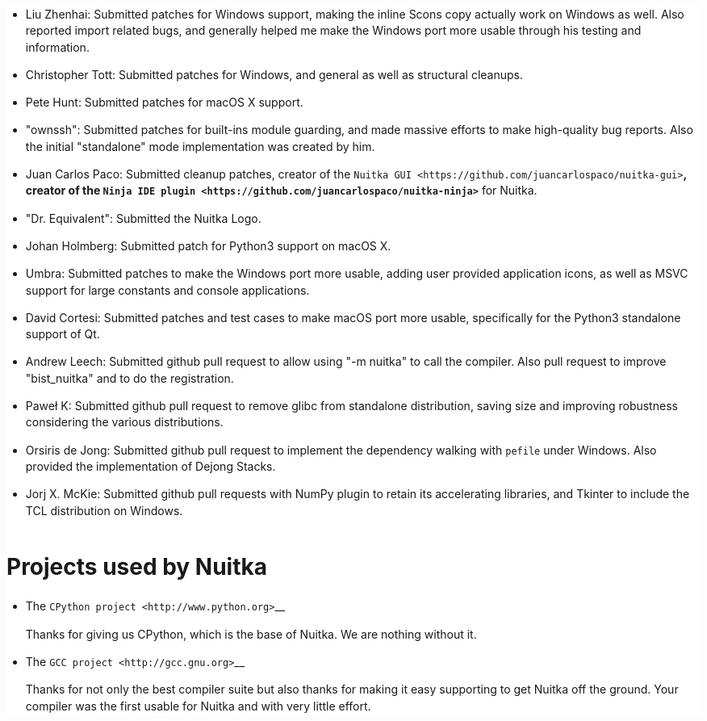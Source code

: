 -  Liu Zhenhai: Submitted patches for Windows support, making the inline
   Scons copy actually work on Windows as well. Also reported import
   related bugs, and generally helped me make the Windows port more
   usable through his testing and information.

-  Christopher Tott: Submitted patches for Windows, and general as well
   as structural cleanups.

-  Pete Hunt: Submitted patches for macOS X support.

-  "ownssh": Submitted patches for built-ins module guarding, and made
   massive efforts to make high-quality bug reports. Also the initial
   "standalone" mode implementation was created by him.

-  Juan Carlos Paco: Submitted cleanup patches, creator of the `Nuitka
   GUI <https://github.com/juancarlospaco/nuitka-gui>`__, creator of the
   `Ninja IDE plugin <https://github.com/juancarlospaco/nuitka-ninja>`__
   for Nuitka.

-  "Dr. Equivalent": Submitted the Nuitka Logo.

-  Johan Holmberg: Submitted patch for Python3 support on macOS X.

-  Umbra: Submitted patches to make the Windows port more usable, adding
   user provided application icons, as well as MSVC support for large
   constants and console applications.

-  David Cortesi: Submitted patches and test cases to make macOS port
   more usable, specifically for the Python3 standalone support of Qt.

-  Andrew Leech: Submitted github pull request to allow using "-m
   nuitka" to call the compiler. Also pull request to improve
   "bist_nuitka" and to do the registration.

-  Paweł K: Submitted github pull request to remove glibc from
   standalone distribution, saving size and improving robustness
   considering the various distributions.

-  Orsiris de Jong: Submitted github pull request to implement the
   dependency walking with ``pefile`` under Windows. Also provided the
   implementation of Dejong Stacks.

-  Jorj X. McKie: Submitted github pull requests with NumPy plugin to
   retain its accelerating libraries, and Tkinter to include the TCL
   distribution on Windows.

Projects used by Nuitka
=======================

-  The `CPython project <http://www.python.org>`__

   Thanks for giving us CPython, which is the base of Nuitka. We are
   nothing without it.

-  The `GCC project <http://gcc.gnu.org>`__

   Thanks for not only the best compiler suite but also thanks for
   making it easy supporting to get Nuitka off the ground. Your compiler
   was the first usable for Nuitka and with very little effort.
